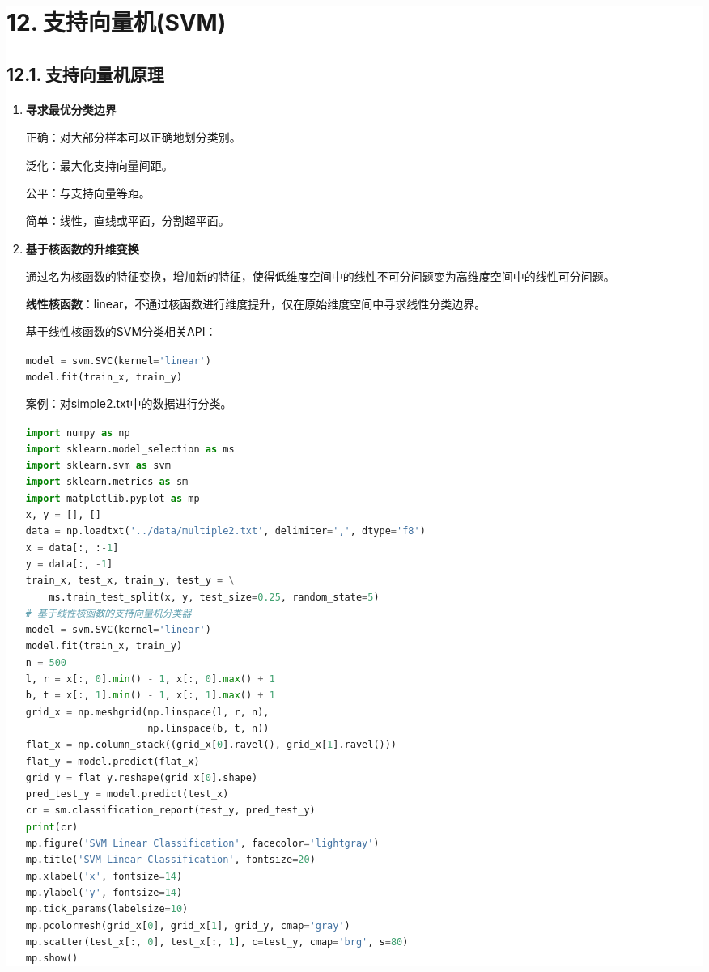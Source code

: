 # 12. 支持向量机(SVM)

## 12.1. 支持向量机原理

1. **寻求最优分类边界**

   正确：对大部分样本可以正确地划分类别。

   泛化：最大化支持向量间距。

   公平：与支持向量等距。

   简单：线性，直线或平面，分割超平面。

2. **基于核函数的升维变换**

   通过名为核函数的特征变换，增加新的特征，使得低维度空间中的线性不可分问题变为高维度空间中的线性可分问题。 

   **线性核函数**：linear，不通过核函数进行维度提升，仅在原始维度空间中寻求线性分类边界。

   基于线性核函数的SVM分类相关API：

   ```python
   model = svm.SVC(kernel='linear')
   model.fit(train_x, train_y)
   ```

   案例：对simple2.txt中的数据进行分类。

   ```python
   import numpy as np
   import sklearn.model_selection as ms
   import sklearn.svm as svm
   import sklearn.metrics as sm
   import matplotlib.pyplot as mp
   x, y = [], []
   data = np.loadtxt('../data/multiple2.txt', delimiter=',', dtype='f8')
   x = data[:, :-1]
   y = data[:, -1]
   train_x, test_x, train_y, test_y = \
       ms.train_test_split(x, y, test_size=0.25, random_state=5)
   # 基于线性核函数的支持向量机分类器
   model = svm.SVC(kernel='linear')
   model.fit(train_x, train_y)
   n = 500
   l, r = x[:, 0].min() - 1, x[:, 0].max() + 1
   b, t = x[:, 1].min() - 1, x[:, 1].max() + 1
   grid_x = np.meshgrid(np.linspace(l, r, n),
                        np.linspace(b, t, n))
   flat_x = np.column_stack((grid_x[0].ravel(), grid_x[1].ravel()))    
   flat_y = model.predict(flat_x)
   grid_y = flat_y.reshape(grid_x[0].shape)
   pred_test_y = model.predict(test_x)
   cr = sm.classification_report(test_y, pred_test_y)
   print(cr)
   mp.figure('SVM Linear Classification', facecolor='lightgray')
   mp.title('SVM Linear Classification', fontsize=20)
   mp.xlabel('x', fontsize=14)
   mp.ylabel('y', fontsize=14)
   mp.tick_params(labelsize=10)
   mp.pcolormesh(grid_x[0], grid_x[1], grid_y, cmap='gray')
   mp.scatter(test_x[:, 0], test_x[:, 1], c=test_y, cmap='brg', s=80)
   mp.show()
   ```
